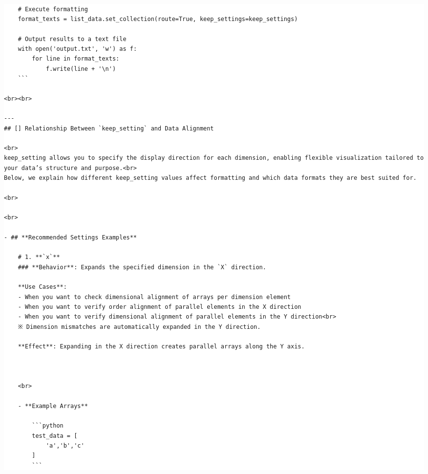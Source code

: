         # Execute formatting
        format_texts = list_data.set_collection(route=True, keep_settings=keep_settings)

        # Output results to a text file
        with open('output.txt', 'w') as f:
            for line in format_texts:
                f.write(line + '\n')
        ```
    
    <br><br>

    ---
    ## [] Relationship Between `keep_setting` and Data Alignment

    <br>
    keep_setting allows you to specify the display direction for each dimension, enabling flexible visualization tailored to your data’s structure and purpose.<br>
    Below, we explain how different keep_setting values affect formatting and which data formats they are best suited for.

    <br>

    <br>

    - ## **Recommended Settings Examples**
        
        # 1. **`x`**
        ### **Behavior**: Expands the specified dimension in the `X` direction.

        **Use Cases**:
        - When you want to check dimensional alignment of arrays per dimension element
        - When you want to verify order alignment of parallel elements in the X direction
        - When you want to verify dimensional alignment of parallel elements in the Y direction<br>
        ※ Dimension mismatches are automatically expanded in the Y direction.

        **Effect**: Expanding in the X direction creates parallel arrays along the Y axis.



        <br>
        
        - **Example Arrays**

            ```python 
            test_data = [
                'a','b','c'
            ]
            ```
